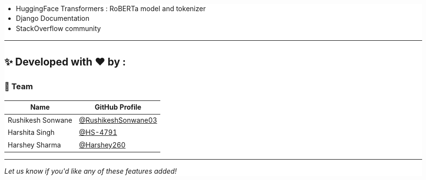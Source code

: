 - HuggingFace Transformers : RoBERTa model and tokenizer
- Django Documentation
- StackOverflow community

---

## ✨ **Developed with ❤️ by :**
### 👥 Team

| Name               | GitHub Profile                               |
|--------------------|-----------------------------------------------|
| Rushikesh Sonwane    | [@RushikeshSonwane03](https://github.com/RushikeshSonwane03/) |
| Harshita Singh      | [@HS-4791](https://github.com/HS-4791)        |
| Harshey Sharma     | [@Harshey260](https://github.com/Harshey260)        |

---

*Let us know if you'd like any of these features added!*